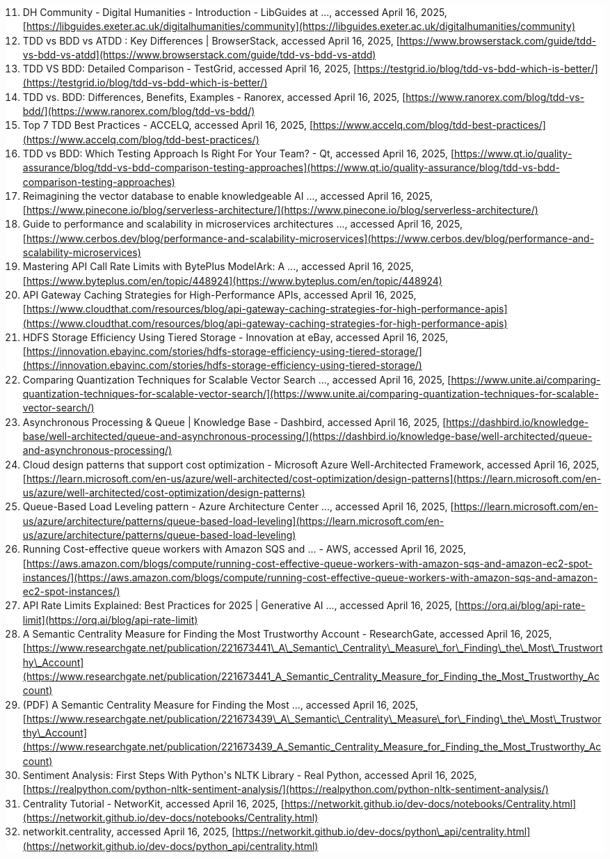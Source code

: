 11. DH Community \- Digital Humanities \- Introduction \- LibGuides at ..., accessed April 16, 2025, [https://libguides.exeter.ac.uk/digitalhumanities/community](https://libguides.exeter.ac.uk/digitalhumanities/community)  
12. TDD vs BDD vs ATDD : Key Differences | BrowserStack, accessed April 16, 2025, [https://www.browserstack.com/guide/tdd-vs-bdd-vs-atdd](https://www.browserstack.com/guide/tdd-vs-bdd-vs-atdd)  
13. TDD VS BDD: Detailed Comparison \- TestGrid, accessed April 16, 2025, [https://testgrid.io/blog/tdd-vs-bdd-which-is-better/](https://testgrid.io/blog/tdd-vs-bdd-which-is-better/)  
14. TDD vs. BDD: Differences, Benefits, Examples \- Ranorex, accessed April 16, 2025, [https://www.ranorex.com/blog/tdd-vs-bdd/](https://www.ranorex.com/blog/tdd-vs-bdd/)  
15. Top 7 TDD Best Practices \- ACCELQ, accessed April 16, 2025, [https://www.accelq.com/blog/tdd-best-practices/](https://www.accelq.com/blog/tdd-best-practices/)  
16. TDD vs BDD: Which Testing Approach Is Right For Your Team? \- Qt, accessed April 16, 2025, [https://www.qt.io/quality-assurance/blog/tdd-vs-bdd-comparison-testing-approaches](https://www.qt.io/quality-assurance/blog/tdd-vs-bdd-comparison-testing-approaches)  
17. Reimagining the vector database to enable knowledgeable AI ..., accessed April 16, 2025, [https://www.pinecone.io/blog/serverless-architecture/](https://www.pinecone.io/blog/serverless-architecture/)  
18. Guide to performance and scalability in microservices architectures ..., accessed April 16, 2025, [https://www.cerbos.dev/blog/performance-and-scalability-microservices](https://www.cerbos.dev/blog/performance-and-scalability-microservices)  
19. Mastering API Call Rate Limits with BytePlus ModelArk: A ..., accessed April 16, 2025, [https://www.byteplus.com/en/topic/448924](https://www.byteplus.com/en/topic/448924)  
20. API Gateway Caching Strategies for High-Performance APIs, accessed April 16, 2025, [https://www.cloudthat.com/resources/blog/api-gateway-caching-strategies-for-high-performance-apis](https://www.cloudthat.com/resources/blog/api-gateway-caching-strategies-for-high-performance-apis)  
21. HDFS Storage Efficiency Using Tiered Storage \- Innovation at eBay, accessed April 16, 2025, [https://innovation.ebayinc.com/stories/hdfs-storage-efficiency-using-tiered-storage/](https://innovation.ebayinc.com/stories/hdfs-storage-efficiency-using-tiered-storage/)  
22. Comparing Quantization Techniques for Scalable Vector Search ..., accessed April 16, 2025, [https://www.unite.ai/comparing-quantization-techniques-for-scalable-vector-search/](https://www.unite.ai/comparing-quantization-techniques-for-scalable-vector-search/)  
23. Asynchronous Processing & Queue | Knowledge Base \- Dashbird, accessed April 16, 2025, [https://dashbird.io/knowledge-base/well-architected/queue-and-asynchronous-processing/](https://dashbird.io/knowledge-base/well-architected/queue-and-asynchronous-processing/)  
24. Cloud design patterns that support cost optimization \- Microsoft Azure Well-Architected Framework, accessed April 16, 2025, [https://learn.microsoft.com/en-us/azure/well-architected/cost-optimization/design-patterns](https://learn.microsoft.com/en-us/azure/well-architected/cost-optimization/design-patterns)  
25. Queue-Based Load Leveling pattern \- Azure Architecture Center ..., accessed April 16, 2025, [https://learn.microsoft.com/en-us/azure/architecture/patterns/queue-based-load-leveling](https://learn.microsoft.com/en-us/azure/architecture/patterns/queue-based-load-leveling)  
26. Running Cost-effective queue workers with Amazon SQS and ... \- AWS, accessed April 16, 2025, [https://aws.amazon.com/blogs/compute/running-cost-effective-queue-workers-with-amazon-sqs-and-amazon-ec2-spot-instances/](https://aws.amazon.com/blogs/compute/running-cost-effective-queue-workers-with-amazon-sqs-and-amazon-ec2-spot-instances/)  
27. API Rate Limits Explained: Best Practices for 2025 | Generative AI ..., accessed April 16, 2025, [https://orq.ai/blog/api-rate-limit](https://orq.ai/blog/api-rate-limit)  
28. A Semantic Centrality Measure for Finding the Most Trustworthy Account \- ResearchGate, accessed April 16, 2025, [https://www.researchgate.net/publication/221673441\_A\_Semantic\_Centrality\_Measure\_for\_Finding\_the\_Most\_Trustworthy\_Account](https://www.researchgate.net/publication/221673441_A_Semantic_Centrality_Measure_for_Finding_the_Most_Trustworthy_Account)  
29. (PDF) A Semantic Centrality Measure for Finding the Most ..., accessed April 16, 2025, [https://www.researchgate.net/publication/221673439\_A\_Semantic\_Centrality\_Measure\_for\_Finding\_the\_Most\_Trustworthy\_Account](https://www.researchgate.net/publication/221673439_A_Semantic_Centrality_Measure_for_Finding_the_Most_Trustworthy_Account)  
30. Sentiment Analysis: First Steps With Python's NLTK Library \- Real Python, accessed April 16, 2025, [https://realpython.com/python-nltk-sentiment-analysis/](https://realpython.com/python-nltk-sentiment-analysis/)  
31. Centrality Tutorial \- NetworKit, accessed April 16, 2025, [https://networkit.github.io/dev-docs/notebooks/Centrality.html](https://networkit.github.io/dev-docs/notebooks/Centrality.html)  
32. networkit.centrality, accessed April 16, 2025, [https://networkit.github.io/dev-docs/python\_api/centrality.html](https://networkit.github.io/dev-docs/python_api/centrality.html)  